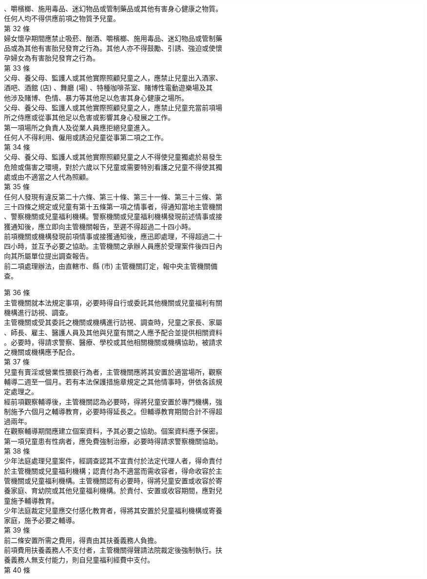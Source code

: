 
、嚼檳榔、施用毒品、迷幻物品或管制藥品或其他有害身心健康之物質。  
任何人均不得供應前項之物質予兒童。  
第 32 條  
婦女懷孕期間應禁止吸菸、酗酒、嚼檳榔、施用毒品、迷幻物品或管制藥  
品或為其他有害胎兒發育之行為。其他人亦不得鼓勵、引誘、強迫或使懷  
孕婦女為有害胎兒發育之行為。  
第 33 條  
父母、養父母、監護人或其他實際照顧兒童之人，應禁止兒童出入酒家、  
酒吧、酒館 (店) 、舞廳 (場) 、特種咖啡茶室、賭博性電動遊樂場及其  
他涉及賭博、色情、暴力等其他足以危害其身心健康之場所。  
父母、養父母、監護人或其他實際照顧兒童之人，應禁止兒童充當前項場  
所之侍應或從事其他足以危害或影響其身心發展之工作。  
第一項場所之負責人及從業人員應拒絕兒童進入。  
任何人不得利用、僱用或誘迫兒童從事第二項之工作。  
第 34 條  
父母、養父母、監護人或其他實際照顧兒童之人不得使兒童獨處於易發生  
危險或傷害之環境，對於六歲以下兒童或需要特別看護之兒童不得使其獨  
處或由不適當之人代為照顧。  
第 35 條  
任何人發現有違反第二十六條、第三十條、第三十一條、第三十三條、第  
三十四條之規定或兒童有第十五條第一項之情事者，得通知當地主管機關  
、警察機關或兒童福利機構。警察機關或兒童福利機構發現前述情事或接  
獲通知後，應立即向主管機關報告，至遲不得超過二十四小時。  
前項機關或機構發現前項情事或接獲通知後，應迅即處理，不得超過二十  
四小時，並互予必要之協助。主管機關之承辦人員應於受理案件後四日內  
向其所屬單位提出調查報告。  
前二項處理辦法，由直轄市、縣 (市) 主管機關訂定，報中央主管機關備  
查。  


第 36 條  
主管機關就本法規定事項，必要時得自行或委託其他機關或兒童福利有關  
機構進行訪視、調查。  
主管機關或受其委託之機關或機構進行訪視、調查時，兒童之家長、家屬  
、師長、雇主、醫護人員及其他與兒童有關之人應予配合並提供相關資料  
。必要時，得請求警察、醫療、學校或其他相關機關或機構協助，被請求  
之機關或機構應予配合。  
第 37 條  
兒童有賣淫或營業性猥褻行為者，主管機關應將其安置於適當場所，觀察  
輔導二週至一個月。若有本法保護措施章規定之其他情事時，併依各該規  
定處理之。  
經前項觀察輔導後，主管機關認為必要時，得將兒童安置於專門機構，強  
制施予六個月之輔導教育，必要時得延長之。但輔導教育期間合計不得超  
過兩年。  
在觀察輔導期間應建立個案資料，予其必要之協助。個案資料應予保密。  
第一項兒童患有性病者，應免費強制治療，必要時得請求警察機關協助。  
第 38 條  
少年法庭處理兒童案件，經調查認其不宜責付於法定代理人者，得命責付  
於主管機關或兒童福利機構；認責付為不適當而需收容者，得命收容於主  
管機關或兒童福利機構。主管機關認有必要時，得將兒童安置或收容於寄  
養家庭、育幼院或其他兒童福利機構。於責付、安置或收容期間，應對兒  
童施予輔導教育。  
少年法庭裁定兒童應交付感化教育者，得將其安置於兒童福利機構或寄養  
家庭，施予必要之輔導。  
第 39 條  
前二條安置所需之費用，得責由其扶養義務人負擔。  
前項費用扶養義務人不支付者，主管機關得聲請法院裁定後強制執行。扶  
養義務人無支付能力，則自兒童福利經費中支付。  
第 40 條  
